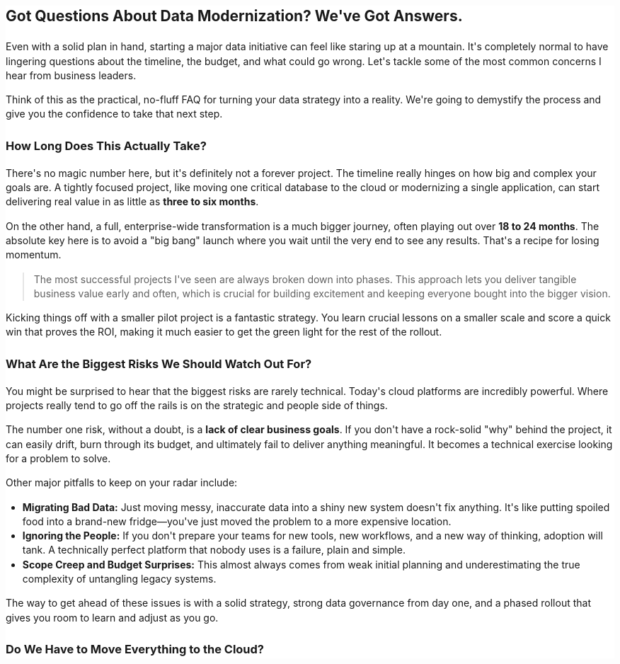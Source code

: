 ## Got Questions About Data Modernization? We've Got Answers.

Even with a solid plan in hand, starting a major data initiative can feel like staring up at a mountain. It's completely normal to have lingering questions about the timeline, the budget, and what could go wrong. Let's tackle some of the most common concerns I hear from business leaders.

Think of this as the practical, no-fluff FAQ for turning your data strategy into a reality. We're going to demystify the process and give you the confidence to take that next step.

### How Long Does This Actually Take?

There's no magic number here, but it's definitely not a forever project. The timeline really hinges on how big and complex your goals are. A tightly focused project, like moving one critical database to the cloud or modernizing a single application, can start delivering real value in as little as **three to six months**.

On the other hand, a full, enterprise-wide transformation is a much bigger journey, often playing out over **18 to 24 months**. The absolute key here is to avoid a "big bang" launch where you wait until the very end to see any results. That's a recipe for losing momentum.

> The most successful projects I've seen are always broken down into phases. This approach lets you deliver tangible business value early and often, which is crucial for building excitement and keeping everyone bought into the bigger vision.

Kicking things off with a smaller pilot project is a fantastic strategy. You learn crucial lessons on a smaller scale and score a quick win that proves the ROI, making it much easier to get the green light for the rest of the rollout.

### What Are the Biggest Risks We Should Watch Out For?

You might be surprised to hear that the biggest risks are rarely technical. Today's cloud platforms are incredibly powerful. Where projects really tend to go off the rails is on the strategic and people side of things.

The number one risk, without a doubt, is a **lack of clear business goals**. If you don't have a rock-solid "why" behind the project, it can easily drift, burn through its budget, and ultimately fail to deliver anything meaningful. It becomes a technical exercise looking for a problem to solve.

Other major pitfalls to keep on your radar include:
*   **Migrating Bad Data:** Just moving messy, inaccurate data into a shiny new system doesn't fix anything. It's like putting spoiled food into a brand-new fridge—you've just moved the problem to a more expensive location.
*   **Ignoring the People:** If you don't prepare your teams for new tools, new workflows, and a new way of thinking, adoption will tank. A technically perfect platform that nobody uses is a failure, plain and simple.
*   **Scope Creep and Budget Surprises:** This almost always comes from weak initial planning and underestimating the true complexity of untangling legacy systems.

The way to get ahead of these issues is with a solid strategy, strong data governance from day one, and a phased rollout that gives you room to learn and adjust as you go.

### Do We Have to Move Everything to the Cloud?
